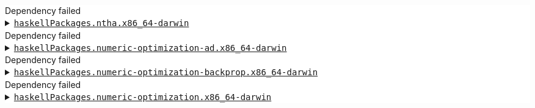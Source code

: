 </li>
</ul>
</details>
</td>
<td>Dependency failed</td>
</tr>
<tr>
<td>
<details><summary>
<tt><a href='https://hydra.nixos.org/build/258808853'>haskellPackages.ntha.x86_64-darwin</a></tt>
</summary></details>
</td>
<td>Dependency failed</td>
</tr>
<tr>
<td>
<details><summary>
<tt><a href='https://hydra.nixos.org/build/258748671'>haskellPackages.numeric-optimization-ad.x86_64-darwin</a></tt>
</summary></details>
</td>
<td>Dependency failed</td>
</tr>
<tr>
<td>
<details><summary>
<tt><a href='https://hydra.nixos.org/build/258771127'>haskellPackages.numeric-optimization-backprop.x86_64-darwin</a></tt>
</summary></details>
</td>
<td>Dependency failed</td>
</tr>
<tr>
<td>
<details><summary>
<tt><a href='https://hydra.nixos.org/build/258738683'>haskellPackages.numeric-optimization.x86_64-darwin</a></tt>